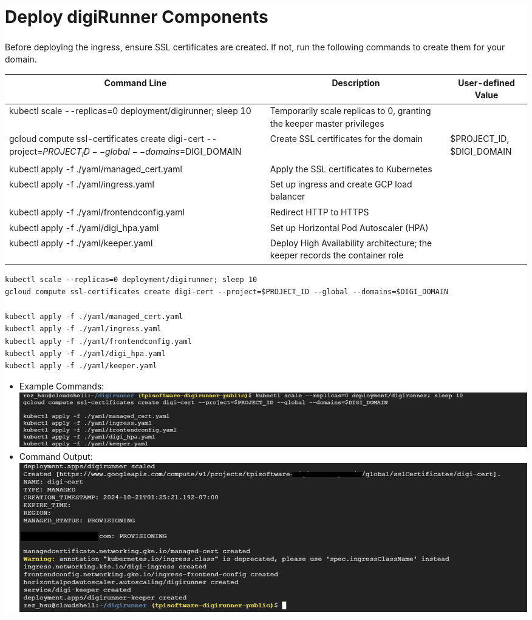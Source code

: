 # Deploy digiRunner Components
Before deploying the ingress, ensure SSL certificates are created. If not, run the following commands to create them for your domain.

|Command Line|Description|User-defined Value|
|-|-|-|
kubectl scale --replicas=0 deployment/digirunner; sleep 10|Temporarily scale replicas to 0, granting the keeper master privileges|
gcloud compute ssl-certificates create digi-cert --project=$PROJECT_ID --global --domains=$DIGI_DOMAIN|Create SSL certificates for the domain|$PROJECT_ID, $DIGI_DOMAIN
kubectl apply -f ./yaml/managed_cert.yaml|Apply the SSL certificates to Kubernetes|
kubectl apply -f ./yaml/ingress.yaml|Set up ingress and create GCP load balancer|
kubectl apply -f ./yaml/frontendconfig.yaml|Redirect HTTP to HTTPS|
kubectl apply -f ./yaml/digi_hpa.yaml|Set up Horizontal Pod Autoscaler (HPA)|
kubectl apply -f ./yaml/keeper.yaml|Deploy High Availability architecture; the keeper records the container role|

```
kubectl scale --replicas=0 deployment/digirunner; sleep 10
gcloud compute ssl-certificates create digi-cert --project=$PROJECT_ID --global --domains=$DIGI_DOMAIN

kubectl apply -f ./yaml/managed_cert.yaml
kubectl apply -f ./yaml/ingress.yaml
kubectl apply -f ./yaml/frontendconfig.yaml
kubectl apply -f ./yaml/digi_hpa.yaml
kubectl apply -f ./yaml/keeper.yaml
```

* Example Commands:
![keeper](resources/keeper.png)
* Command Output:
![keeper_done](resources/keeper_done.png)
